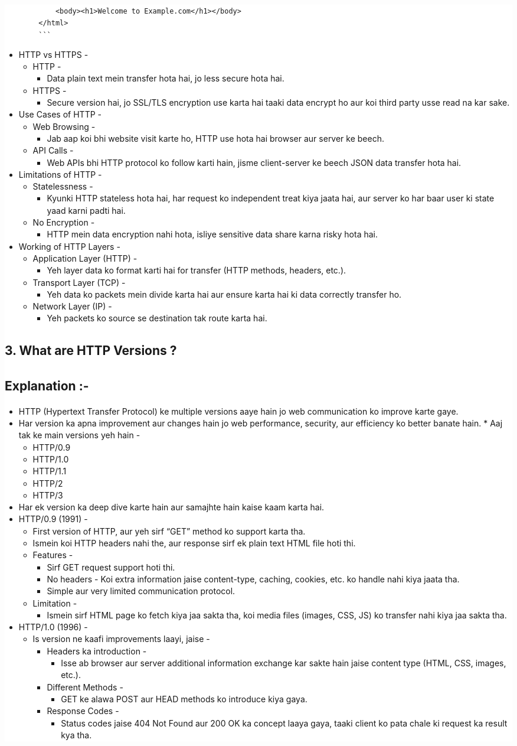                 <body><h1>Welcome to Example.com</h1></body>
            </html>
            ```
* HTTP vs HTTPS -
    * HTTP -
        * Data plain text mein transfer hota hai, jo less secure hota hai.
	* HTTPS -
        * Secure version hai, jo SSL/TLS encryption use karta hai taaki data encrypt ho aur koi third party usse read na kar sake.
* Use Cases of HTTP -
	* Web Browsing -
        * Jab aap koi bhi website visit karte ho, HTTP use hota hai browser aur server ke beech.
	* API Calls -
        * Web APIs bhi HTTP protocol ko follow karti hain, jisme client-server ke beech JSON data transfer hota hai.
* Limitations of HTTP -
    * Statelessness -
        * Kyunki HTTP stateless hota hai, har request ko independent treat kiya jaata hai, aur server ko har baar user ki state yaad karni padti hai.
	* No Encryption -
        * HTTP mein data encryption nahi hota, isliye sensitive data share karna risky hota hai.
* Working of HTTP Layers -
    * Application Layer (HTTP) -
        * Yeh layer data ko format karti hai for transfer (HTTP methods, headers, etc.).
	* Transport Layer (TCP) -
        * Yeh data ko packets mein divide karta hai aur ensure karta hai ki data correctly transfer ho.
	* Network Layer (IP) -
        * Yeh packets ko source se destination tak route karta hai.

## 3. What are HTTP Versions ?
## Explanation :-
* HTTP (Hypertext Transfer Protocol) ke multiple versions aaye hain jo web communication ko improve karte gaye.
* Har version ka apna improvement aur changes hain jo web performance, security, aur efficiency ko better banate hain. * Aaj tak ke main versions yeh hain -
    * HTTP/0.9
	* HTTP/1.0
	* HTTP/1.1
	* HTTP/2
	* HTTP/3
* Har ek version ka deep dive karte hain aur samajhte hain kaise kaam karta hai.
* HTTP/0.9 (1991) -
    * First version of HTTP, aur yeh sirf “GET” method ko support karta tha.
    * Ismein koi HTTP headers nahi the, aur response sirf ek plain text HTML file hoti thi.
    * Features -
        * Sirf GET request support hoti thi.
        * No headers - Koi extra information jaise content-type, caching, cookies, etc. ko handle nahi kiya jaata tha.
        * Simple aur very limited communication protocol.
    * Limitation -
        * Ismein sirf HTML page ko fetch kiya jaa sakta tha, koi media files (images, CSS, JS) ko transfer nahi kiya jaa sakta tha.
* HTTP/1.0 (1996) -
    * Is version ne kaafi improvements laayi, jaise -
        * Headers ka introduction -
            * Isse ab browser aur server additional information exchange kar sakte hain jaise content type (HTML, CSS, images, etc.).
        * Different Methods -
            * GET ke alawa POST aur HEAD methods ko introduce kiya gaya.
        * Response Codes -
            * Status codes jaise 404 Not Found aur 200 OK ka concept laaya gaya, taaki client ko pata chale ki request ka result kya tha.